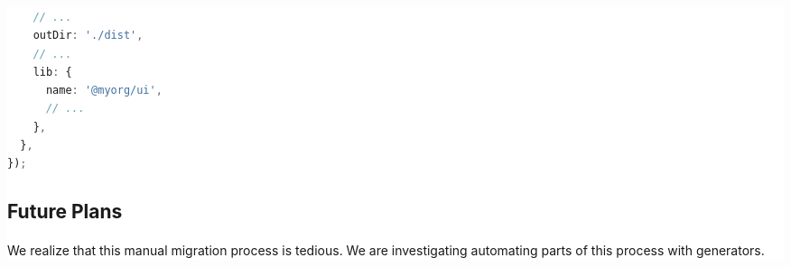 ```ts {% fileName="libs/ui/vite.config.ts" %}
    // ...
    outDir: './dist',
    // ...
    lib: {
      name: '@myorg/ui',
      // ...
    },
  },
});
```

## Future Plans

We realize that this manual migration process is tedious. We are investigating automating parts of this process with generators.
